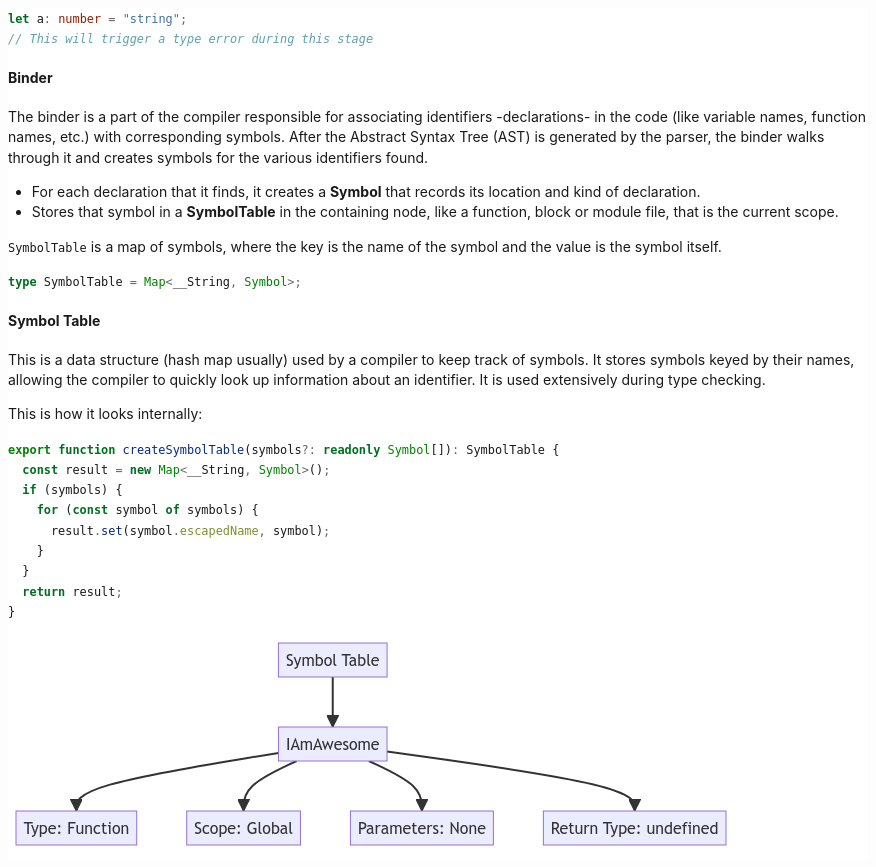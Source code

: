 ```ts
let a: number = "string";
// This will trigger a type error during this stage
```

#### Binder

The binder is a part of the compiler responsible for associating identifiers -declarations- in the code (like variable names, function names, etc.) with corresponding symbols. After the Abstract Syntax Tree (AST) is generated by the parser, the binder walks through it and creates symbols for the various identifiers found.

- For each declaration that it finds, it creates a **Symbol** that records its location and kind of declaration.
- Stores that symbol in a **SymbolTable** in the containing node, like a function, block or module file, that is the current scope.

`SymbolTable` is a map of symbols, where the key is the name of the symbol and the value is the symbol itself.

```ts
type SymbolTable = Map<__String, Symbol>;
```

#### Symbol Table

This is a data structure (hash map usually) used by a compiler to keep track of symbols. It stores symbols keyed by their names, allowing the compiler to quickly look up information about an identifier. It is used extensively during type checking.

This is how it looks internally:

```ts
export function createSymbolTable(symbols?: readonly Symbol[]): SymbolTable {
  const result = new Map<__String, Symbol>();
  if (symbols) {
    for (const symbol of symbols) {
      result.set(symbol.escapedName, symbol);
    }
  }
  return result;
}
```

![Symbol Table](../../assets/symbol-table.png)
